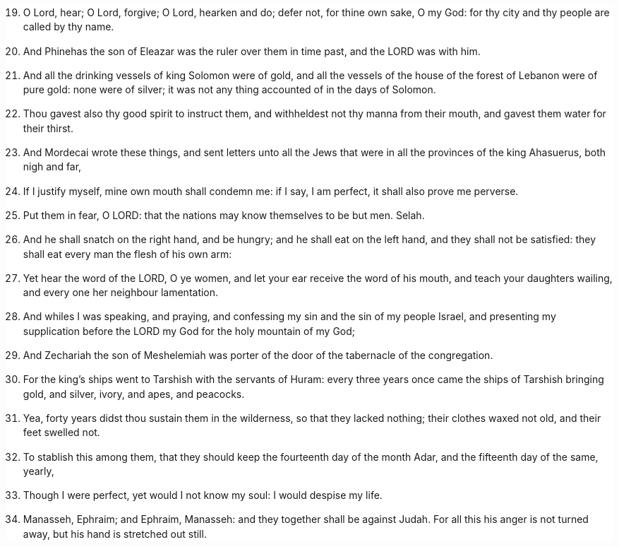 19. O Lord, hear; O Lord, forgive; O Lord, hearken and do; defer not,
for thine own sake, O my God: for thy city and thy people are called
by thy name.

20. And Phinehas the son of Eleazar was the ruler over them in time
past, and the LORD was with him.

20. And all the drinking vessels of king Solomon were of gold, and
all the vessels of the house of the forest of Lebanon were of pure
gold: none were of silver; it was not any thing accounted of in the
days of Solomon.

20. Thou gavest also thy good spirit to instruct them, and
withheldest not thy manna from their mouth, and gavest them water for
their thirst.

20. And Mordecai wrote these things, and sent letters unto all the
Jews that were in all the provinces of the king Ahasuerus, both nigh
and far,

20. If I justify myself, mine own
mouth shall condemn me: if I say, I am perfect, it shall also prove me
perverse.

20. Put them in fear, O LORD: that the nations may know themselves to
be but men. Selah.

20. And he shall snatch on the right hand, and be hungry; and he
shall eat on the left hand, and they shall not be satisfied: they
shall eat every man the flesh of his own arm:

20. Yet hear the word of the LORD, O ye women, and let your ear
receive the word of his mouth, and teach your daughters wailing, and
every one her neighbour lamentation.

20. And whiles I was speaking, and praying, and confessing my sin and
the sin of my people Israel, and presenting my supplication before the
LORD my God for the holy mountain of my God;

21. And Zechariah the son of Meshelemiah was porter of the door of
the tabernacle of the congregation.

21. For the king’s ships went to Tarshish with the servants of Huram:
every three years once came the ships of Tarshish bringing gold, and
silver, ivory, and apes, and peacocks.

21. Yea, forty years didst thou sustain them in the wilderness, so
that they lacked nothing; their clothes waxed not old, and their feet
swelled not.

21. To stablish this among them, that they should keep the
fourteenth day of the month Adar, and the fifteenth day of the same,
yearly,

21. Though I were perfect, yet would I not know my soul: I would
despise my life.

21. Manasseh, Ephraim;
and Ephraim, Manasseh: and they together shall be against Judah. For
all this his anger is not turned away, but his hand is stretched out
still.
